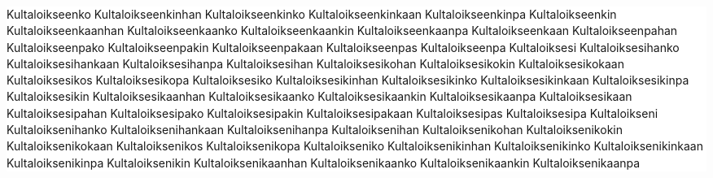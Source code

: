 Kultaloikseenko
Kultaloikseenkinhan
Kultaloikseenkinko
Kultaloikseenkinkaan
Kultaloikseenkinpa
Kultaloikseenkin
Kultaloikseenkaanhan
Kultaloikseenkaanko
Kultaloikseenkaankin
Kultaloikseenkaanpa
Kultaloikseenkaan
Kultaloikseenpahan
Kultaloikseenpako
Kultaloikseenpakin
Kultaloikseenpakaan
Kultaloikseenpas
Kultaloikseenpa
Kultaloiksesi
Kultaloiksesihanko
Kultaloiksesihankaan
Kultaloiksesihanpa
Kultaloiksesihan
Kultaloiksesikohan
Kultaloiksesikokin
Kultaloiksesikokaan
Kultaloiksesikos
Kultaloiksesikopa
Kultaloiksesiko
Kultaloiksesikinhan
Kultaloiksesikinko
Kultaloiksesikinkaan
Kultaloiksesikinpa
Kultaloiksesikin
Kultaloiksesikaanhan
Kultaloiksesikaanko
Kultaloiksesikaankin
Kultaloiksesikaanpa
Kultaloiksesikaan
Kultaloiksesipahan
Kultaloiksesipako
Kultaloiksesipakin
Kultaloiksesipakaan
Kultaloiksesipas
Kultaloiksesipa
Kultaloikseni
Kultaloiksenihanko
Kultaloiksenihankaan
Kultaloiksenihanpa
Kultaloiksenihan
Kultaloiksenikohan
Kultaloiksenikokin
Kultaloiksenikokaan
Kultaloiksenikos
Kultaloiksenikopa
Kultaloikseniko
Kultaloiksenikinhan
Kultaloiksenikinko
Kultaloiksenikinkaan
Kultaloiksenikinpa
Kultaloiksenikin
Kultaloiksenikaanhan
Kultaloiksenikaanko
Kultaloiksenikaankin
Kultaloiksenikaanpa